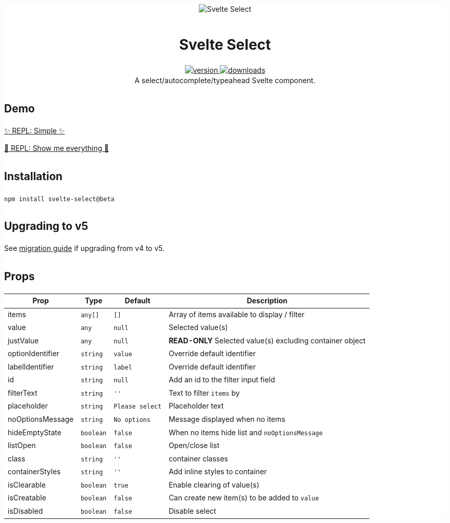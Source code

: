<div align="center">
  <img src="https://raw.githubusercontent.com/rob-balfre/svelte-select/feature/v5/svelte-select.png" alt="Svelte Select" width="150" />
  <h1>Svelte Select</h1>
</div>

<div align="center">
  <a href="https://npmjs.org/package/svelte-select">
    <img src="https://badgen.now.sh/npm/v/svelte-select" alt="version" />
  </a>
  <a href="https://npmjs.org/package/svelte-select">
    <img src="https://badgen.now.sh/npm/dm/svelte-select" alt="downloads" />
  </a>
</div>
<div align="center">A select/autocomplete/typeahead Svelte component.</div>

## Demo

[✨ REPL: Simple ✨](https://svelte.dev/repl/c3bbe052fdfc4e87a46ccd9091ee002b)

[💃 REPL: Show me everything 🕺](https://svelte.dev/repl/3df87e32340e4e9e85bf371becae2af0)

## Installation

```bash
npm install svelte-select@beta
```

## Upgrading to v5
See [migration guide](/MIGRATION_GUIDE.md) if upgrading from v4 to v5.


## Props

| Prop                    | Type       | Default         | Description                                                |
| ----------------------- | ---------- | --------------- | ---------------------------------------------------------- |
| items                   | `any[]`    | `[]`            | Array of items available to display / filter               |
| value                   | `any`      | `null`          | Selected value(s)                                          |
| justValue               | `any`      | `null`          | **READ-ONLY** Selected value(s) excluding container object |
| optionIdentifier        | `string`   | `value`         | Override default identifier                                |
| labelIdentifier         | `string`   | `label`         | Override default identifier                                |
| id                      | `string`   | `null`          | Add an id to the filter input field                        |
| filterText              | `string`   | `''`            | Text to filter `items` by                                  |
| placeholder             | `string`   | `Please select` | Placeholder text                                           |
| noOptionsMessage        | `string`   | `No options`    | Message displayed when no items                            |
| hideEmptyState          | `boolean`  | `false`         | When no items hide list and `noOptionsMessage`             |
| listOpen                | `boolean`  | `false`         | Open/close list                                            |
| class                   | `string`   | `''`            | container classes                                          |
| containerStyles         | `string`   | `''`            | Add inline styles to container                             |
| isClearable             | `boolean`  | `true`          | Enable clearing of value(s)                                |
| isCreatable             | `boolean`  | `false`         | Can create new item(s) to be added to `value`              |
| isDisabled              | `boolean`  | `false`         | Disable select                                             |